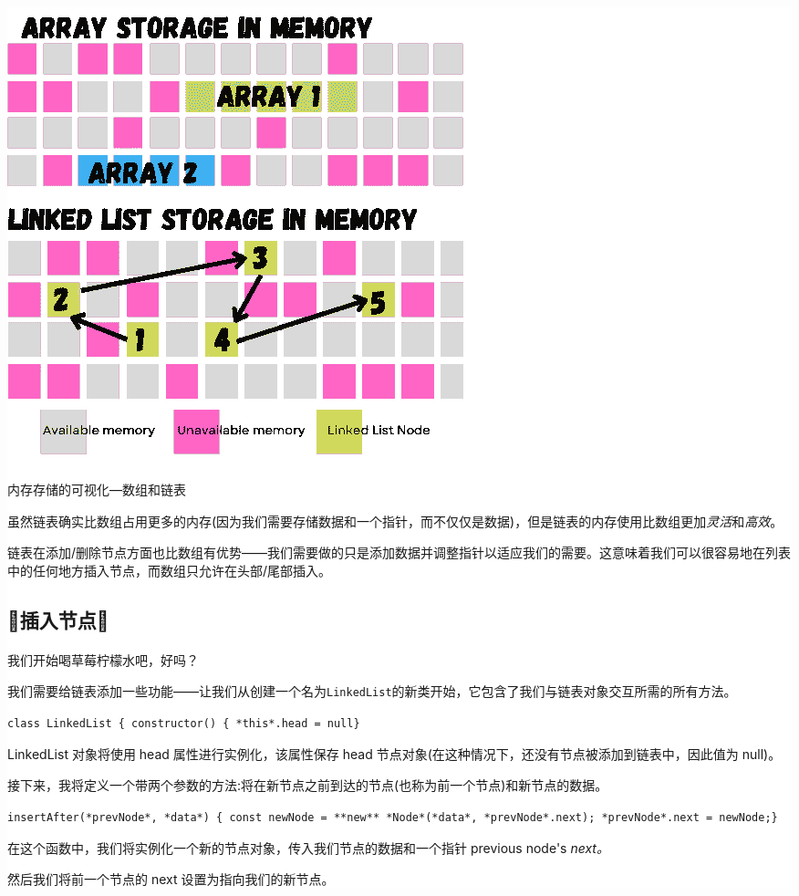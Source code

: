 ![](img/d99946b056b4b8282eeee49c604120f1.png)

内存存储的可视化—数组和链表

虽然链表确实比数组占用更多的内存(因为我们需要存储数据和一个指针，而不仅仅是数据)，但是链表的内存使用比数组更加*灵活*和*高效*。

链表在添加/删除节点方面也比数组有优势——我们需要做的只是添加数据并调整指针以适应我们的需要。这意味着我们可以很容易地在列表中的任何地方插入节点，而数组只允许在头部/尾部插入。

## 🍓插入节点🍓

我们开始喝草莓柠檬水吧，好吗？

我们需要给链表添加一些功能——让我们从创建一个名为`LinkedList`的新类开始，它包含了我们与链表对象交互所需的所有方法。

```
class LinkedList { constructor() { *this*.head = null}
```

LinkedList 对象将使用 head 属性进行实例化，该属性保存 head 节点对象(在这种情况下，还没有节点被添加到链表中，因此值为 null)。

接下来，我将定义一个带两个参数的方法:将在新节点之前到达的节点(也称为前一个节点)和新节点的数据。

```
insertAfter(*prevNode*, *data*) { const newNode = **new** *Node*(*data*, *prevNode*.next); *prevNode*.next = newNode;}
```

在这个函数中，我们将实例化一个新的节点对象，传入我们节点的数据和一个指针 previous node's *next。*

然后我们将前一个节点的 next 设置为指向我们的新节点。
